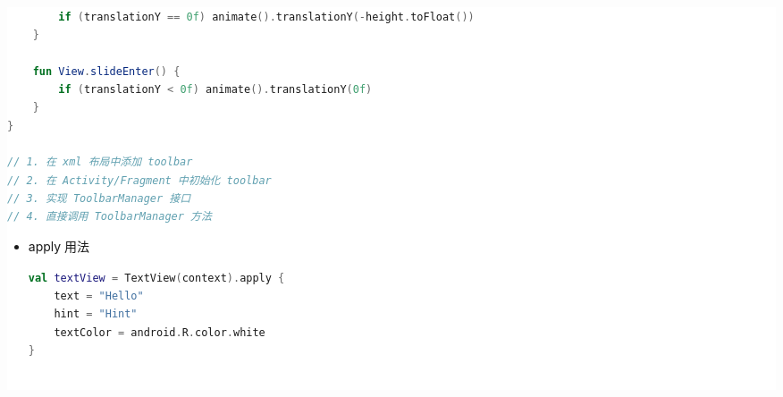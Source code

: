   ```kotlin
          if (translationY == 0f) animate().translationY(-height.toFloat())
      }

      fun View.slideEnter() {
          if (translationY < 0f) animate().translationY(0f)
      }
  }

  // 1. 在 xml 布局中添加 toolbar
  // 2. 在 Activity/Fragment 中初始化 toolbar
  // 3. 实现 ToolbarManager 接口
  // 4. 直接调用 ToolbarManager 方法
  ```

- apply 用法

  ```kotlin
  val textView = TextView(context).apply {
      text = "Hello"
      hint = "Hint"
      textColor = android.R.color.white
  }
  ```

  ​